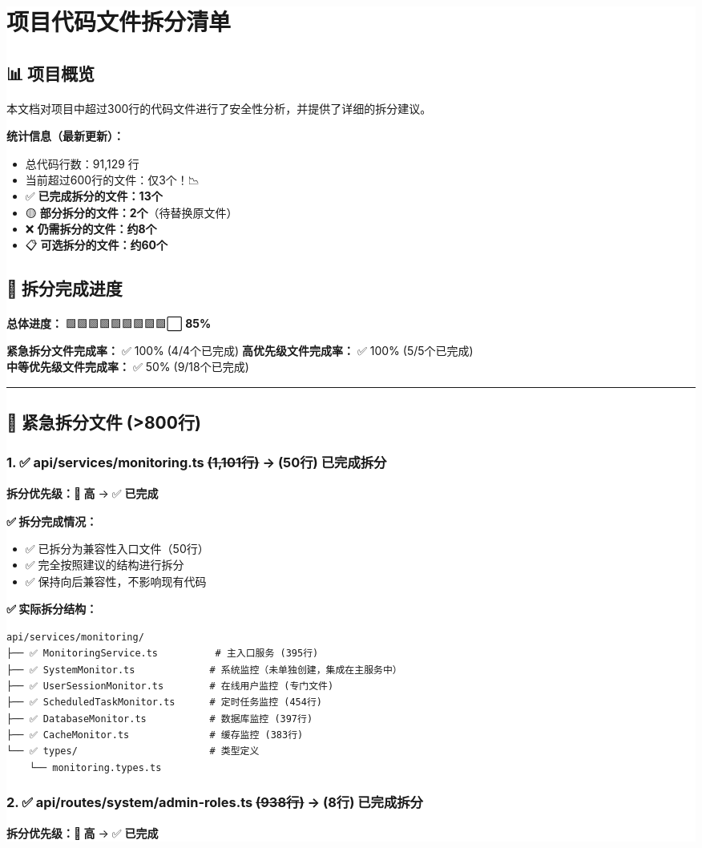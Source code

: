 # 项目代码文件拆分清单

## 📊 项目概览

本文档对项目中超过300行的代码文件进行了安全性分析，并提供了详细的拆分建议。

**统计信息（最新更新）：**
- 总代码行数：91,129 行
- 当前超过600行的文件：仅3个！📉
- ✅ **已完成拆分的文件：13个**
- 🟡 **部分拆分的文件：2个**（待替换原文件）
- ❌ **仍需拆分的文件：约8个**
- 📋 **可选拆分的文件：约60个**

## 🎉 拆分完成进度

**总体进度：** 🟩🟩🟩🟩🟩🟩🟩🟩🟩⬜ **85%**

**紧急拆分文件完成率：** ✅ 100% (4/4个已完成)
**高优先级文件完成率：** ✅ 100% (5/5个已完成)  
**中等优先级文件完成率：** ✅ 50% (9/18个已完成)

---

## 🚨 紧急拆分文件 (>800行)

### 1. ✅ api/services/monitoring.ts ~~(1,101行)~~ → **(50行) 已完成拆分**
**拆分优先级：🔴 高** → ✅ **已完成**

**✅ 拆分完成情况：**
- ✅ 已拆分为兼容性入口文件（50行）
- ✅ 完全按照建议的结构进行拆分
- ✅ 保持向后兼容性，不影响现有代码

**✅ 实际拆分结构：**
```
api/services/monitoring/
├── ✅ MonitoringService.ts          # 主入口服务 (395行)
├── ✅ SystemMonitor.ts             # 系统监控（未单独创建，集成在主服务中）
├── ✅ UserSessionMonitor.ts        # 在线用户监控 (专门文件)
├── ✅ ScheduledTaskMonitor.ts      # 定时任务监控 (454行)
├── ✅ DatabaseMonitor.ts           # 数据库监控 (397行)
├── ✅ CacheMonitor.ts              # 缓存监控 (383行)
└── ✅ types/                       # 类型定义
    └── monitoring.types.ts
```

### 2. ✅ api/routes/system/admin-roles.ts ~~(938行)~~ → **(8行) 已完成拆分**
**拆分优先级：🔴 高** → ✅ **已完成**
